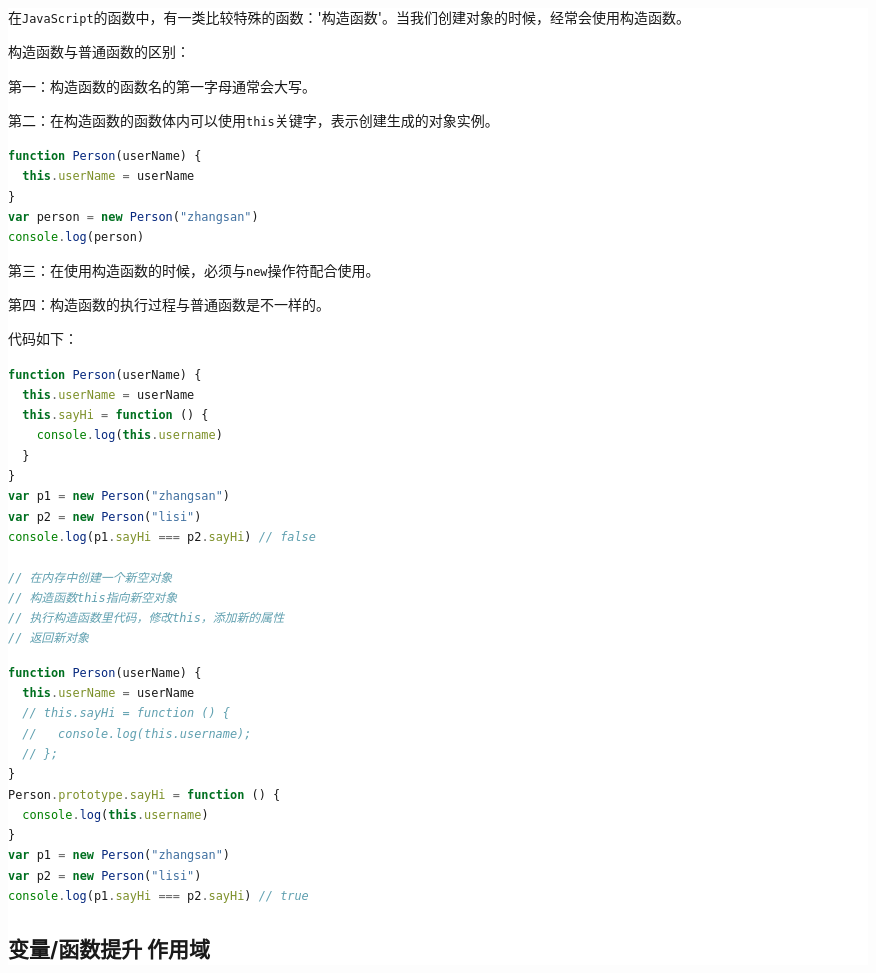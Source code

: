 在`JavaScript`的函数中，有一类比较特殊的函数：'构造函数'。当我们创建对象的时候，经常会使用构造函数。

构造函数与普通函数的区别：

第一：构造函数的函数名的第一字母通常会大写。

第二：在构造函数的函数体内可以使用`this`关键字，表示创建生成的对象实例。

```js
function Person(userName) {
  this.userName = userName
}
var person = new Person("zhangsan")
console.log(person)
```

第三：在使用构造函数的时候，必须与`new`操作符配合使用。

第四：构造函数的执行过程与普通函数是不一样的。

代码如下：

```js
function Person(userName) {
  this.userName = userName
  this.sayHi = function () {
    console.log(this.username)
  }
}
var p1 = new Person("zhangsan")
var p2 = new Person("lisi")
console.log(p1.sayHi === p2.sayHi) // false

// 在内存中创建一个新空对象
// 构造函数this指向新空对象
// 执行构造函数里代码，修改this，添加新的属性
// 返回新对象
```

```js
function Person(userName) {
  this.userName = userName
  // this.sayHi = function () {
  //   console.log(this.username);
  // };
}
Person.prototype.sayHi = function () {
  console.log(this.username)
}
var p1 = new Person("zhangsan")
var p2 = new Person("lisi")
console.log(p1.sayHi === p2.sayHi) // true
```

## 变量/函数提升 作用域

